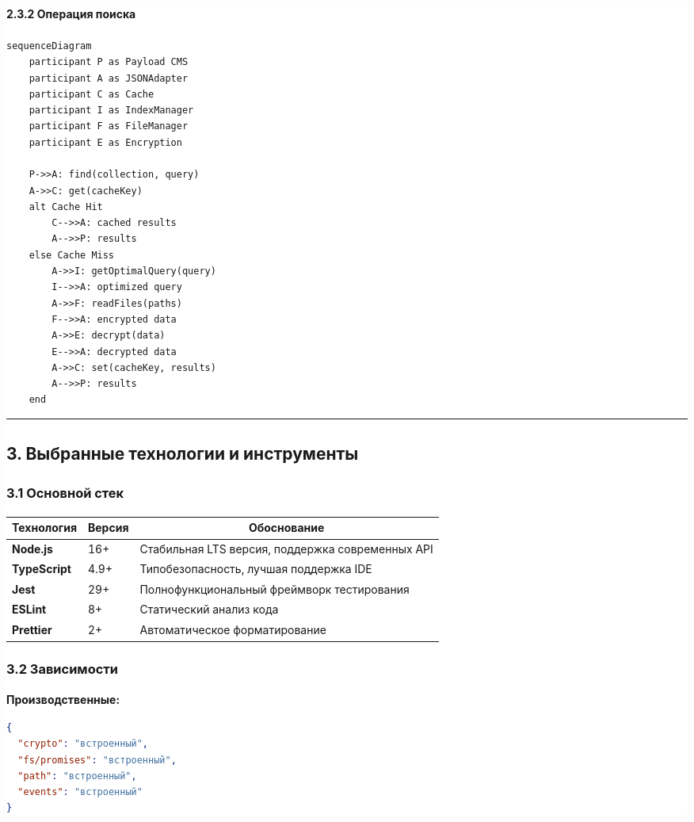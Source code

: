 #### 2.3.2 Операция поиска
```mermaid
sequenceDiagram
    participant P as Payload CMS
    participant A as JSONAdapter
    participant C as Cache
    participant I as IndexManager
    participant F as FileManager
    participant E as Encryption
    
    P->>A: find(collection, query)
    A->>C: get(cacheKey)
    alt Cache Hit
        C-->>A: cached results
        A-->>P: results
    else Cache Miss
        A->>I: getOptimalQuery(query)
        I-->>A: optimized query
        A->>F: readFiles(paths)
        F-->>A: encrypted data
        A->>E: decrypt(data)
        E-->>A: decrypted data
        A->>C: set(cacheKey, results)
        A-->>P: results
    end
```

---

## 3. Выбранные технологии и инструменты

### 3.1 Основной стек

| Технология | Версия | Обоснование |
|------------|--------|-------------|
| **Node.js** | 16+ | Стабильная LTS версия, поддержка современных API |
| **TypeScript** | 4.9+ | Типобезопасность, лучшая поддержка IDE |
| **Jest** | 29+ | Полнофункциональный фреймворк тестирования |
| **ESLint** | 8+ | Статический анализ кода |
| **Prettier** | 2+ | Автоматическое форматирование |

### 3.2 Зависимости

**Производственные:**
```json
{
  "crypto": "встроенный",
  "fs/promises": "встроенный",
  "path": "встроенный",
  "events": "встроенный"
}
```
